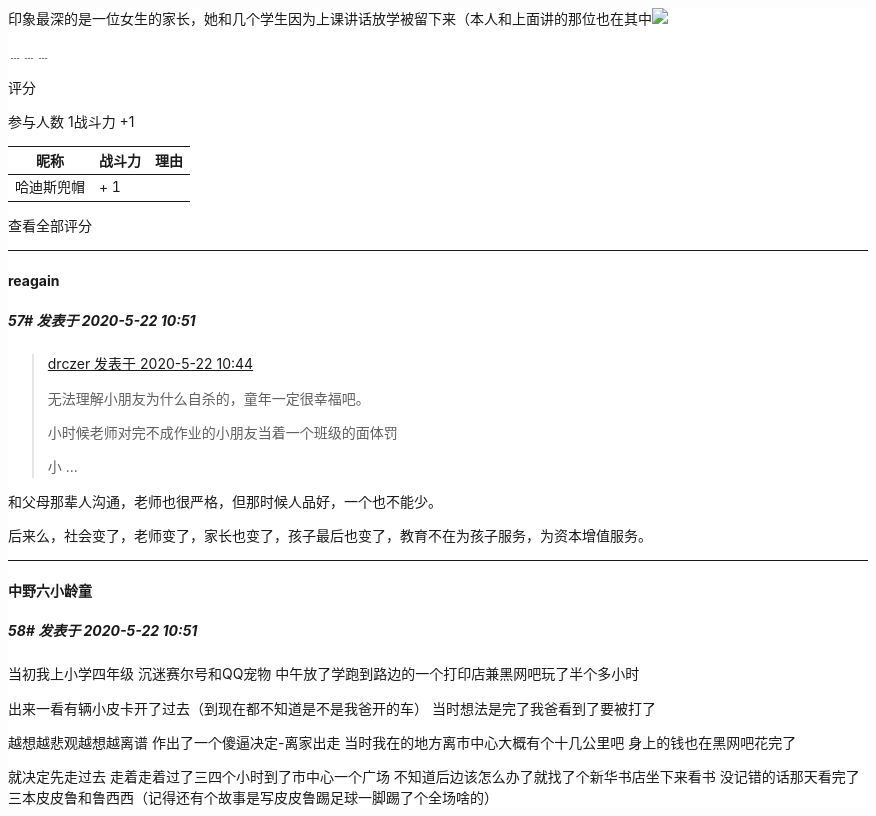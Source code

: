 印象最深的是一位女生的家长，她和几个学生因为上课讲话放学被留下来（本人和上面讲的那位也在其中<img src="https://static.saraba1st.com/image/smiley/face2017/067.png" referrerpolicy="no-referrer">



﹍﹍﹍

评分





 参与人数 1战斗力 +1

|昵称|战斗力|理由|
|----|---|---|
| 哈迪斯兜帽| + 1||



查看全部评分






-----

####  reagain  
##### 57#       发表于 2020-5-22 10:51



<blockquote><a href="httphttps://bbs.saraba1st.com/2b/forum.php?mod=redirect&amp;goto=findpost&amp;pid=47512694&amp;ptid=1936832" target="_blank">drczer 发表于 2020-5-22 10:44</a>

无法理解小朋友为什么自杀的，童年一定很幸福吧。

小时候老师对完不成作业的小朋友当着一个班级的面体罚

小 ...</blockquote>
和父母那辈人沟通，老师也很严格，但那时候人品好，一个也不能少。

后来么，社会变了，老师变了，家长也变了，孩子最后也变了，教育不在为孩子服务，为资本增值服务。







-----

####  中野六小龄童  
##### 58#       发表于 2020-5-22 10:51




当初我上小学四年级 沉迷赛尔号和QQ宠物 中午放了学跑到路边的一个打印店兼黑网吧玩了半个多小时

出来一看有辆小皮卡开了过去（到现在都不知道是不是我爸开的车） 当时想法是完了我爸看到了要被打了 

越想越悲观越想越离谱 作出了一个傻逼决定-离家出走 当时我在的地方离市中心大概有个十几公里吧 身上的钱也在黑网吧花完了

就决定先走过去 走着走着过了三四个小时到了市中心一个广场 不知道后边该怎么办了就找了个新华书店坐下来看书 没记错的话那天看完了三本皮皮鲁和鲁西西（记得还有个故事是写皮皮鲁踢足球一脚踢了个全场啥的）
